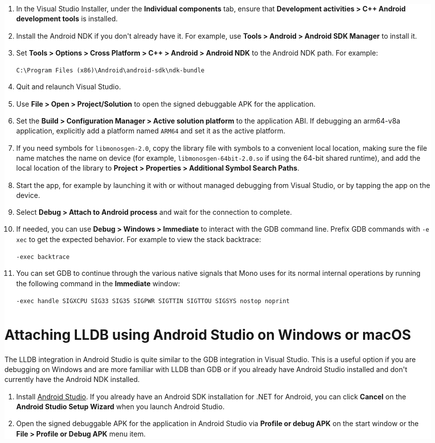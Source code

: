 1. In the Visual Studio Installer, under the **Individual components** tab,
    ensure that **Development activities > C++ Android development tools** is
    installed.

 2. Install the Android NDK if you don't already have it.  For example, use
    **Tools > Android > Android SDK Manager** to install it.

 3. Set **Tools > Options > Cross Platform > C++ > Android > Android NDK** to
    the Android NDK path.  For example:

        C:\Program Files (x86)\Android\android-sdk\ndk-bundle

 4. Quit and relaunch Visual Studio.

 5. Use **File > Open > Project/Solution** to open the signed debuggable APK for
    the application.

 6. Set the **Build > Configuration Manager > Active solution platform** to the
    application ABI.  If debugging an arm64-v8a application, explicitly add a
    platform named `ARM64` and set it as the active platform.

 7. If you need symbols for `libmonosgen-2.0`, copy the library file with
    symbols to a convenient local location, making sure the file name matches
    the name on device (for example, `libmonosgen-64bit-2.0.so` if using the
    64-bit shared runtime), and add the local location of the library to
    **Project > Properties > Additional Symbol Search Paths**.

 8. Start the app, for example by launching it with or without managed debugging
    from Visual Studio, or by tapping the app on the device.

 9. Select **Debug > Attach to Android process** and wait for the connection to
    complete.

10. If needed, you can use **Debug > Windows > Immediate** to interact with the
    GDB command line.  Prefix GDB commands with `-exec` to get the expected
    behavior.  For example to view the stack backtrace:

        -exec backtrace

11. You can set GDB to continue through the various native signals that Mono
    uses for its normal internal operations by running the following command in
    the **Immediate** window:

        -exec handle SIGXCPU SIG33 SIG35 SIGPWR SIGTTIN SIGTTOU SIGSYS nostop noprint

# Attaching LLDB using Android Studio on Windows or macOS

The LLDB integration in Android Studio is quite similar to the GDB integration
in Visual Studio.  This is a useful option if you are debugging on Windows and
are more familiar with LLDB than GDB or if you already have Android Studio
installed and don't currently have the Android NDK installed.

 1. Install [Android Studio][android-studio].  If you already have an Android
    SDK installation for .NET for Android, you can click **Cancel** on the **Android
    Studio Setup Wizard** when you launch Android Studio.

 2. Open the signed debuggable APK for the application in Android Studio via
    **Profile or debug APK** on the start window or the **File > Profile or
    Debug APK** menu item.


[lldb-readme]: https://github.com/mono/lldb-binaries/blob/master/README.md
[using-native-libraries]: https://docs.microsoft.com/xamarin/android/platform/native-libraries
[lldb-source-map]: https://www.mono-project.com/docs/debug+profile/debug/lldb-source-map/
[android-studio]: https://developer.android.com/studio/
[nuget-explorer]: https://github.com/NuGetPackageExplorer/NuGetPackageExplorer
[mono-logging]: https://www.mono-project.com/docs/advanced/runtime/logging-runtime-events/
[6e58ce4]: https://github.com/xamarin/xamarin-android/commit/6e58ce405d00a965f3c206e2d509f5a5343b16f7
[maui-feed]: https://dev.azure.com/dnceng/public/_packaging?_a=feed&feed=dotnet6%40Local